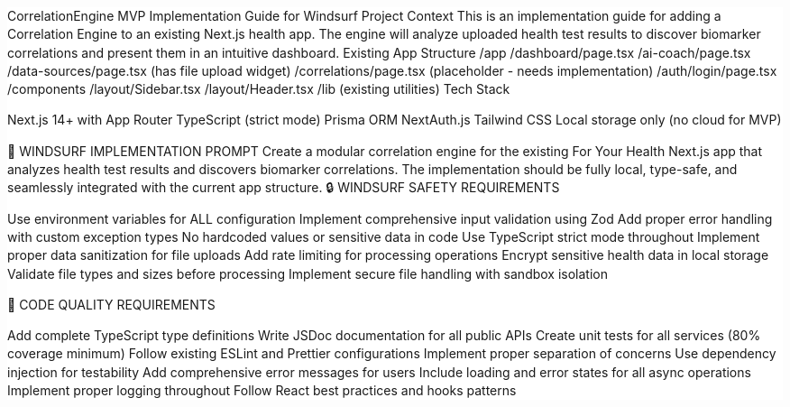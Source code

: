 CorrelationEngine MVP Implementation Guide for Windsurf
Project Context
This is an implementation guide for adding a Correlation Engine to an existing Next.js health app. The engine will analyze uploaded health test results to discover biomarker correlations and present them in an intuitive dashboard.
Existing App Structure
/app
  /dashboard/page.tsx
  /ai-coach/page.tsx
  /data-sources/page.tsx (has file upload widget)
  /correlations/page.tsx (placeholder - needs implementation)
  /auth/login/page.tsx
/components
  /layout/Sidebar.tsx
  /layout/Header.tsx
/lib (existing utilities)
Tech Stack

Next.js 14+ with App Router
TypeScript (strict mode)
Prisma ORM
NextAuth.js
Tailwind CSS
Local storage only (no cloud for MVP)


🎯 WINDSURF IMPLEMENTATION PROMPT
Create a modular correlation engine for the existing For Your Health Next.js app that analyzes health test results and discovers biomarker correlations. The implementation should be fully local, type-safe, and seamlessly integrated with the current app structure.
🔒 WINDSURF SAFETY REQUIREMENTS

Use environment variables for ALL configuration
Implement comprehensive input validation using Zod
Add proper error handling with custom exception types
No hardcoded values or sensitive data in code
Use TypeScript strict mode throughout
Implement proper data sanitization for file uploads
Add rate limiting for processing operations
Encrypt sensitive health data in local storage
Validate file types and sizes before processing
Implement secure file handling with sandbox isolation

📝 CODE QUALITY REQUIREMENTS

Add complete TypeScript type definitions
Write JSDoc documentation for all public APIs
Create unit tests for all services (80% coverage minimum)
Follow existing ESLint and Prettier configurations
Implement proper separation of concerns
Use dependency injection for testability
Add comprehensive error messages for users
Include loading and error states for all async operations
Implement proper logging throughout
Follow React best practices and hooks patterns
